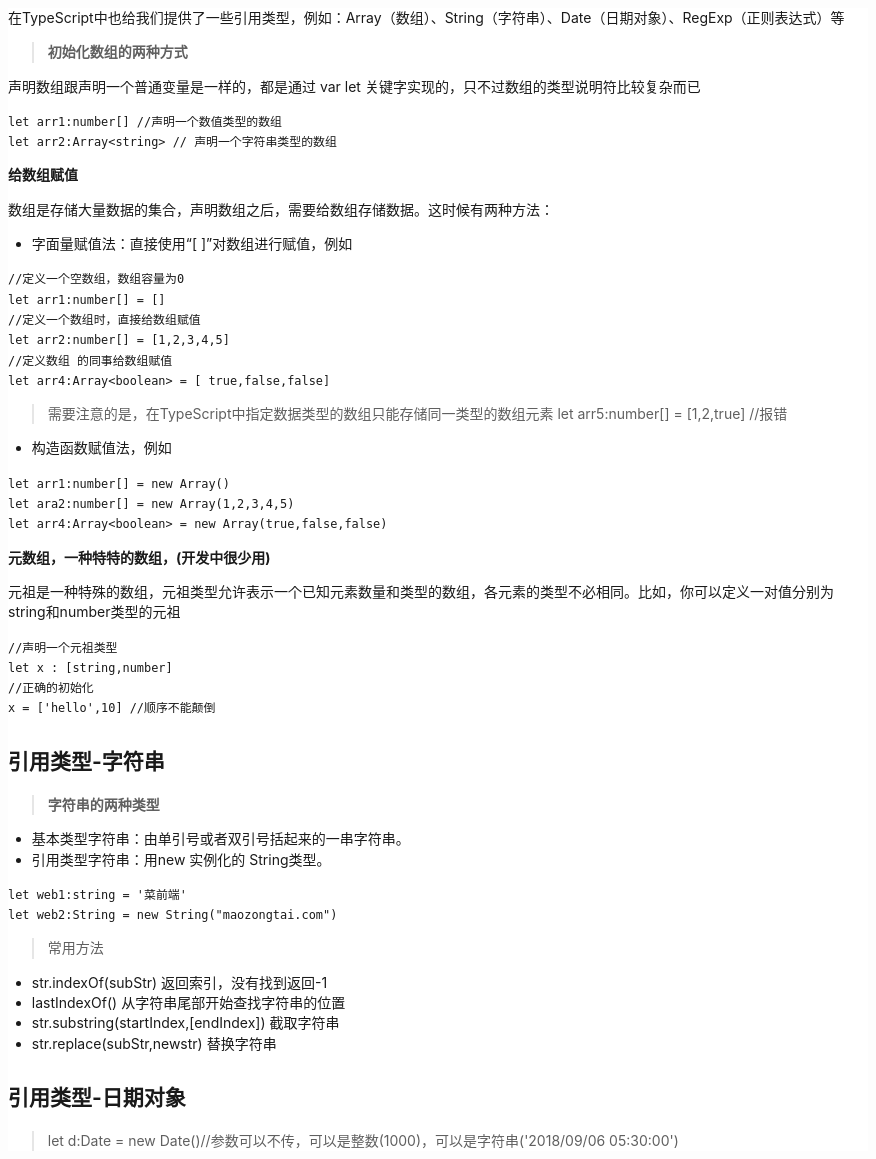 在TypeScript中也给我们提供了一些引用类型，例如：Array（数组）、String（字符串）、Date（日期对象）、RegExp（正则表达式）等

> **初始化数组的两种方式**

声明数组跟声明一个普通变量是一样的，都是通过 var let 关键字实现的，只不过数组的类型说明符比较复杂而已
```
let arr1:number[] //声明一个数值类型的数组
let arr2:Array<string> // 声明一个字符串类型的数组
```

**给数组赋值**

数组是存储大量数据的集合，声明数组之后，需要给数组存储数据。这时候有两种方法：
- 字面量赋值法：直接使用“[ ]”对数组进行赋值，例如
```
//定义一个空数组，数组容量为0
let arr1:number[] = [] 
//定义一个数组时，直接给数组赋值
let arr2:number[] = [1,2,3,4,5]
//定义数组 的同事给数组赋值
let arr4:Array<boolean> = [ true,false,false]
```
> 需要注意的是，在TypeScript中指定数据类型的数组只能存储同一类型的数组元素
let arr5:number[] = [1,2,true] //报错
- 构造函数赋值法，例如
```
let arr1:number[] = new Array()
let ara2:number[] = new Array(1,2,3,4,5)
let arr4:Array<boolean> = new Array(true,false,false)
```
**元数组，一种特特的数组，(开发中很少用)**

元祖是一种特殊的数组，元祖类型允许表示一个已知元素数量和类型的数组，各元素的类型不必相同。比如，你可以定义一对值分别为string和number类型的元祖

```
//声明一个元祖类型
let x : [string,number]
//正确的初始化
x = ['hello',10] //顺序不能颠倒
```

## 引用类型-字符串
> **字符串的两种类型**
- 基本类型字符串：由单引号或者双引号括起来的一串字符串。
- 引用类型字符串：用new 实例化的 String类型。
```
let web1:string = '菜前端'
let web2:String = new String("maozongtai.com")
```
> 常用方法
- str.indexOf(subStr) 返回索引，没有找到返回-1
- lastIndexOf() 从字符串尾部开始查找字符串的位置
- str.substring(startIndex,[endIndex]) 截取字符串
- str.replace(subStr,newstr) 替换字符串

## 引用类型-日期对象
> let d:Date = new Date()//参数可以不传，可以是整数(1000)，可以是字符串('2018/09/06 05:30:00')
